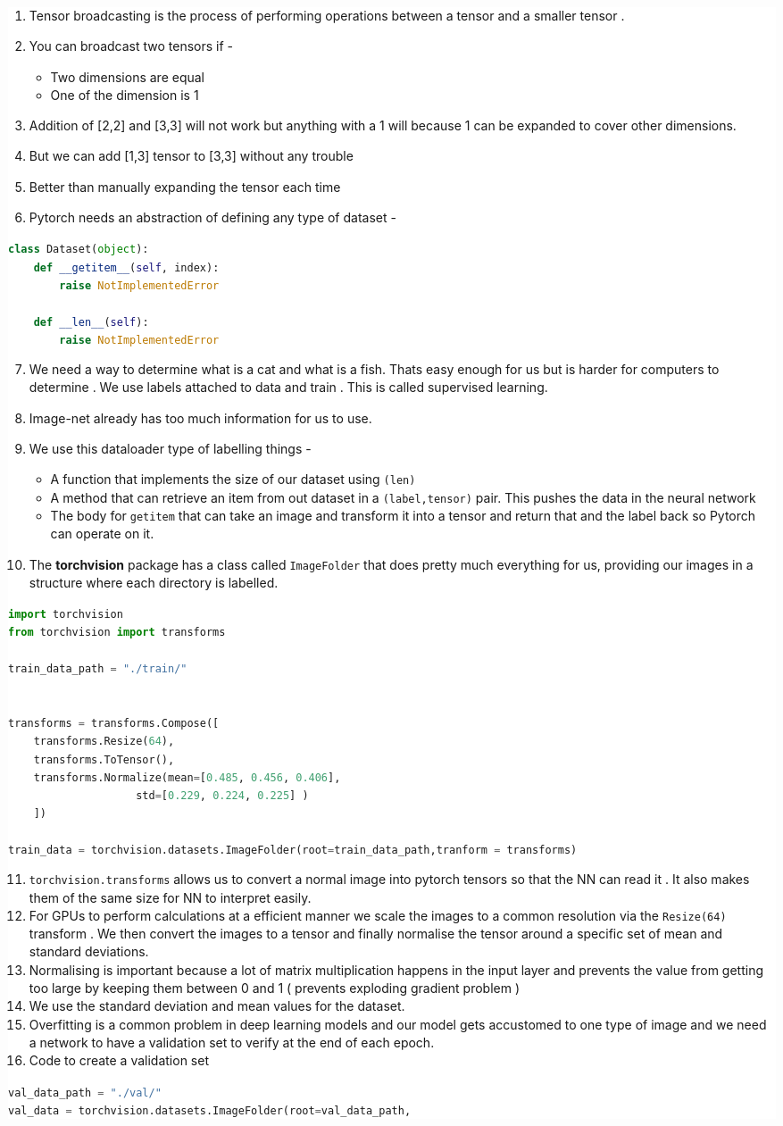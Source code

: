  

1. Tensor broadcasting is the process of performing operations between a tensor and a smaller tensor .
2. You can broadcast two tensors if - 
     - Two dimensions are equal
     - One of the dimension is 1

3. Addition of [2,2] and [3,3] will not work but anything with a 1 will because 1 can be expanded to cover other dimensions.
4. But we can add [1,3] tensor to [3,3] without any trouble 
5. Better than manually expanding the tensor each time 
6. Pytorch needs an abstraction of defining any type of dataset - 
```python 
class Dataset(object):
    def __getitem__(self, index):
        raise NotImplementedError

    def __len__(self):
        raise NotImplementedError
```

7. We need a way to determine what is a cat and what is a fish. Thats easy enough for us but is harder for computers to determine . We use labels attached to data and train . This is called supervised learning.
8. Image-net already has too much information for us to use.
9. We use this dataloader type of labelling things - 
   - A function that implements the size of our dataset using `(len)`
   - A method that can retrieve an item from out dataset in a `(label,tensor)` pair. This pushes the data in  the neural network
   - The body for `getitem` that can take an image and transform it into a tensor and return that and the label back so Pytorch can operate on it.

10. The **torchvision** package has a class called `ImageFolder` that does pretty much everything for us, providing our images in a structure where each directory is labelled.
```python
import torchvision 
from torchvision import transforms

train_data_path = "./train/"


transforms = transforms.Compose([
    transforms.Resize(64),
    transforms.ToTensor(),
    transforms.Normalize(mean=[0.485, 0.456, 0.406],
                    std=[0.229, 0.224, 0.225] )
    ])

train_data = torchvision.datasets.ImageFolder(root=train_data_path,tranform = transforms)
```

11. `torchvision.transforms` allows us to convert a normal image into pytorch tensors so that the NN can read it . It also makes them of the same size for NN to interpret easily.
12. For GPUs to perform calculations at a efficient manner we scale the images to a common resolution via the `Resize(64)` transform . We then convert the images to a tensor and finally normalise the tensor around a specific set of mean and standard deviations.
13. Normalising is important because a lot of matrix multiplication happens in the input layer and prevents the value from getting too large by keeping them between 0 and 1 ( prevents exploding gradient problem )
14. We use the standard deviation and mean values for the dataset.
15. Overfitting is a common problem in deep learning models and our model gets accustomed to one type of image and we need a network to have a validation set to verify at the end of each epoch.
16. Code to create a validation set 
```python 
val_data_path = "./val/"
val_data = torchvision.datasets.ImageFolder(root=val_data_path,
```